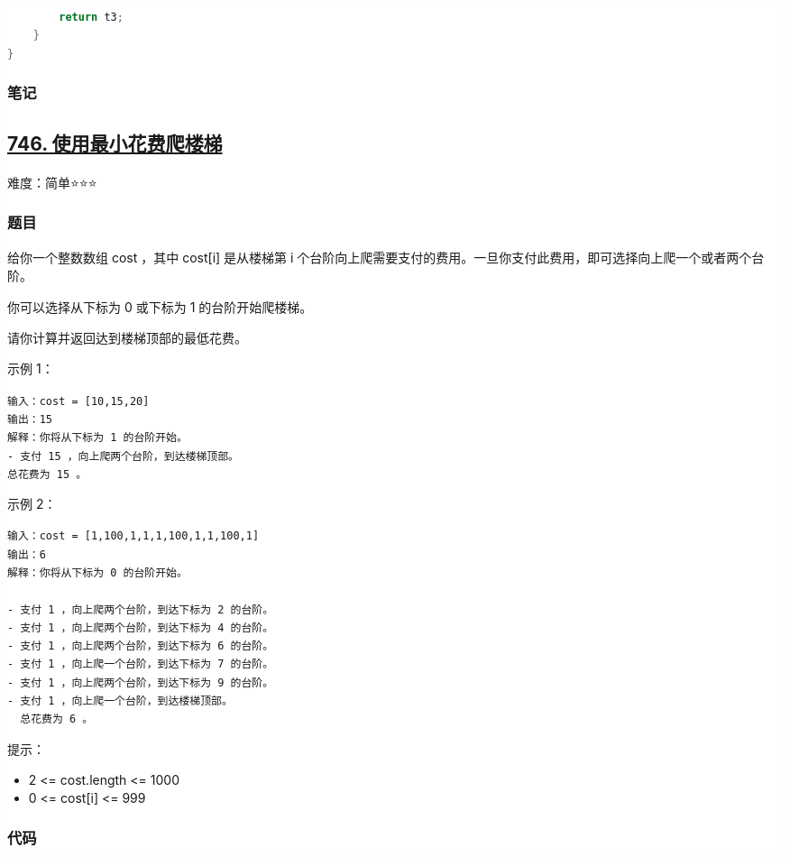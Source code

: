 ```java
        return t3;
    }
}
```

### 笔记

## [746. 使用最小花费爬楼梯](https://leetcode-cn.com/problems/min-cost-climbing-stairs/)

难度：简单:star::star::star:

### 题目

给你一个整数数组 cost ，其中 cost[i] 是从楼梯第 i 个台阶向上爬需要支付的费用。一旦你支付此费用，即可选择向上爬一个或者两个台阶。

你可以选择从下标为 0 或下标为 1 的台阶开始爬楼梯。

请你计算并返回达到楼梯顶部的最低花费。

 

示例 1：

```
输入：cost = [10,15,20]
输出：15
解释：你将从下标为 1 的台阶开始。
- 支付 15 ，向上爬两个台阶，到达楼梯顶部。
总花费为 15 。
```

示例 2：

```
输入：cost = [1,100,1,1,1,100,1,1,100,1]
输出：6
解释：你将从下标为 0 的台阶开始。

- 支付 1 ，向上爬两个台阶，到达下标为 2 的台阶。
- 支付 1 ，向上爬两个台阶，到达下标为 4 的台阶。
- 支付 1 ，向上爬两个台阶，到达下标为 6 的台阶。
- 支付 1 ，向上爬一个台阶，到达下标为 7 的台阶。
- 支付 1 ，向上爬两个台阶，到达下标为 9 的台阶。
- 支付 1 ，向上爬一个台阶，到达楼梯顶部。
  总花费为 6 。
```


提示：

- 2 <= cost.length <= 1000
- 0 <= cost[i] <= 999

### 代码
